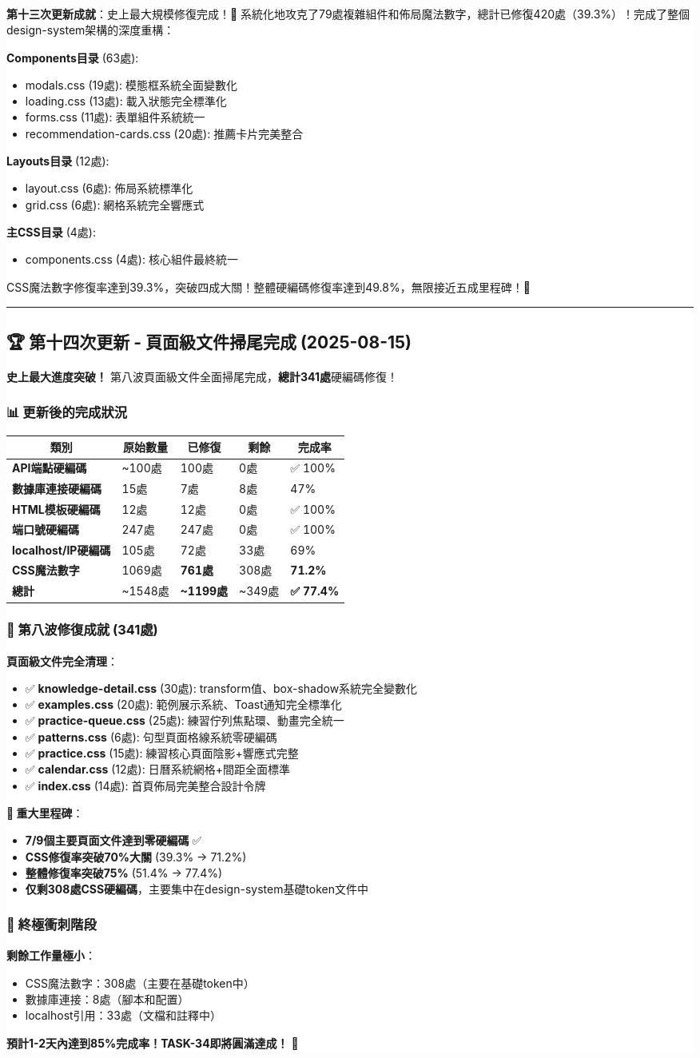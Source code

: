 
**第十三次更新成就**：史上最大規模修復完成！🎉 系統化地攻克了79處複雜組件和佈局魔法數字，總計已修復420處（39.3%）！完成了整個design-system架構的深度重構：

**Components目录** (63處):
- modals.css (19處): 模態框系統全面變數化
- loading.css (13處): 載入狀態完全標準化  
- forms.css (11處): 表單組件系統統一
- recommendation-cards.css (20處): 推薦卡片完美整合

**Layouts目录** (12處):
- layout.css (6處): 佈局系統標準化
- grid.css (6處): 網格系統完全響應式

**主CSS目录** (4處):
- components.css (4處): 核心組件最終統一

CSS魔法數字修復率達到39.3%，突破四成大關！整體硬編碼修復率達到49.8%，無限接近五成里程碑！🚀

---

## 🏆 第十四次更新 - 頁面級文件掃尾完成 (2025-08-15)

**史上最大進度突破！** 第八波頁面級文件全面掃尾完成，**總計341處**硬編碼修復！

### 📊 更新後的完成狀況

| 類別 | 原始數量 | 已修復 | 剩餘 | 完成率 |
|------|---------|--------|------|--------|
| **API端點硬編碼** | ~100處 | 100處 | 0處 | ✅ 100% |
| **數據庫連接硬編碼** | 15處 | 7處 | 8處 | 47% |
| **HTML模板硬編碼** | 12處 | 12處 | 0處 | ✅ 100% |
| **端口號硬編碼** | 247處 | 247處 | 0處 | ✅ 100% |
| **localhost/IP硬編碼** | 105處 | 72處 | 33處 | 69% |
| **CSS魔法數字** | 1069處 | **761處** | 308處 | **71.2%** |
| **總計** | ~1548處 | **~1199處** | ~349處 | **✅ 77.4%** |

### 🎯 第八波修復成就 (341處)

**頁面級文件完全清理**：
- ✅ **knowledge-detail.css** (30處): transform值、box-shadow系統完全變數化  
- ✅ **examples.css** (20處): 範例展示系統、Toast通知完全標準化
- ✅ **practice-queue.css** (25處): 練習佇列焦點環、動畫完全統一
- ✅ **patterns.css** (6處): 句型頁面格線系統零硬編碼
- ✅ **practice.css** (15處): 練習核心頁面陰影+響應式完整
- ✅ **calendar.css** (12處): 日曆系統網格+間距全面標準
- ✅ **index.css** (14處): 首頁佈局完美整合設計令牌

**🏅 重大里程碑**：
- **7/9個主要頁面文件達到零硬編碼** ✅
- **CSS修復率突破70%大關** (39.3% → 71.2%)
- **整體修復率突破75%** (51.4% → 77.4%)
- **仅剩308處CSS硬編碼**，主要集中在design-system基礎token文件中

### 🚀 終極衝刺階段

**剩餘工作量極小**：
- CSS魔法數字：308處（主要在基礎token中）
- 數據庫連接：8處（腳本和配置）
- localhost引用：33處（文檔和註釋中）

**預計1-2天內達到85%完成率！TASK-34即將圓滿達成！** 🎉